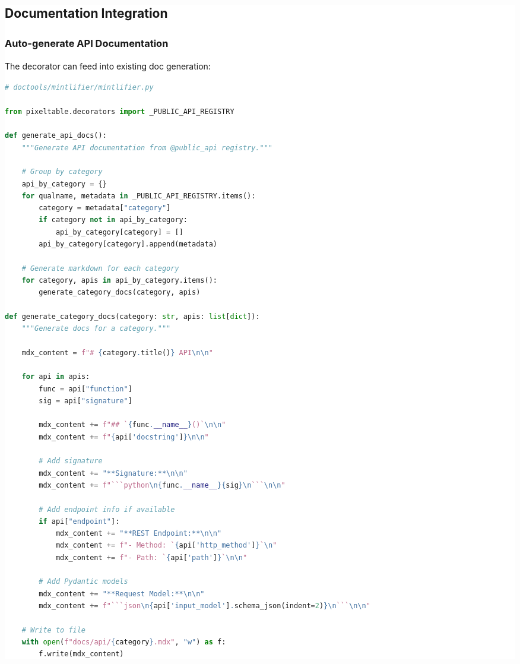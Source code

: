 
## Documentation Integration

### Auto-generate API Documentation

The decorator can feed into existing doc generation:

```python
# doctools/mintlifier/mintlifier.py

from pixeltable.decorators import _PUBLIC_API_REGISTRY

def generate_api_docs():
    """Generate API documentation from @public_api registry."""

    # Group by category
    api_by_category = {}
    for qualname, metadata in _PUBLIC_API_REGISTRY.items():
        category = metadata["category"]
        if category not in api_by_category:
            api_by_category[category] = []
        api_by_category[category].append(metadata)

    # Generate markdown for each category
    for category, apis in api_by_category.items():
        generate_category_docs(category, apis)

def generate_category_docs(category: str, apis: list[dict]):
    """Generate docs for a category."""

    mdx_content = f"# {category.title()} API\n\n"

    for api in apis:
        func = api["function"]
        sig = api["signature"]

        mdx_content += f"## `{func.__name__}()`\n\n"
        mdx_content += f"{api['docstring']}\n\n"

        # Add signature
        mdx_content += "**Signature:**\n\n"
        mdx_content += f"```python\n{func.__name__}{sig}\n```\n\n"

        # Add endpoint info if available
        if api["endpoint"]:
            mdx_content += "**REST Endpoint:**\n\n"
            mdx_content += f"- Method: `{api['http_method']}`\n"
            mdx_content += f"- Path: `{api['path']}`\n\n"

        # Add Pydantic models
        mdx_content += "**Request Model:**\n\n"
        mdx_content += f"```json\n{api['input_model'].schema_json(indent=2)}\n```\n\n"

    # Write to file
    with open(f"docs/api/{category}.mdx", "w") as f:
        f.write(mdx_content)
```
